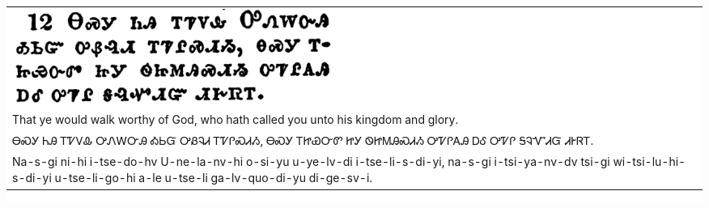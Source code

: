 </tbody>
</table>

<table>
<tbody>
<tr class="odd">
<td><a href="130212.png"><img src="130212.png" width="400" /></a></td>
</tr>
<tr class="even">
<td>That ye would walk worthy of God, who hath called you unto his kingdom and glory.</td>
</tr>
<tr class="odd">
<td>ᎾᏍᎩ ᏂᎯ ᎢᏤᏙᎲ ᎤᏁᎳᏅᎯ ᎣᏏᏳ ᎤᏰᎸᏗ ᎢᏤᎵᏍᏗᏱ, ᎾᏍᎩ ᎢᏥᏯᏅᏛ ᏥᎩ ᏫᏥᎷᎯᏍᏗᏱ ᎤᏤᎵᎪᎯ ᎠᎴ ᎤᏤᎵ ᎦᎸᏉᏗᏳ ᏗᎨᏒᎢ.</td>
</tr>
<tr class="even">
<td>Na-s-gi ni-hi i-tse-do-hv U-ne-la-nv-hi o-si-yu u-ye-lv-di i-tse-li-s-di-yi, na-s-gi i-tsi-ya-nv-dv tsi-gi wi-tsi-lu-hi-s-di-yi u-tse-li-go-hi a-le u-tse-li ga-lv-quo-di-yu di-ge-sv-i.</td>
</tr>
</tbody>
</table>

<table>
<tbody>
<tr class="odd">